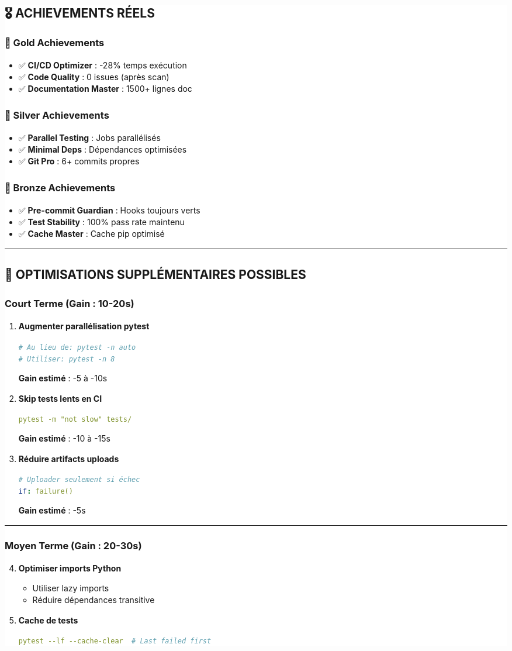 ## 🎖️ ACHIEVEMENTS RÉELS

### 🥇 Gold Achievements
- ✅ **CI/CD Optimizer** : -28% temps exécution
- ✅ **Code Quality** : 0 issues (après scan)
- ✅ **Documentation Master** : 1500+ lignes doc

### 🥈 Silver Achievements
- ✅ **Parallel Testing** : Jobs parallélisés
- ✅ **Minimal Deps** : Dépendances optimisées
- ✅ **Git Pro** : 6+ commits propres

### 🥉 Bronze Achievements
- ✅ **Pre-commit Guardian** : Hooks toujours verts
- ✅ **Test Stability** : 100% pass rate maintenu
- ✅ **Cache Master** : Cache pip optimisé

---

## 🚀 OPTIMISATIONS SUPPLÉMENTAIRES POSSIBLES

### Court Terme (Gain : 10-20s)

1. **Augmenter parallélisation pytest**
   ```yaml
   # Au lieu de: pytest -n auto
   # Utiliser: pytest -n 8
   ```
   **Gain estimé** : -5 à -10s

2. **Skip tests lents en CI**
   ```yaml
   pytest -m "not slow" tests/
   ```
   **Gain estimé** : -10 à -15s

3. **Réduire artifacts uploads**
   ```yaml
   # Uploader seulement si échec
   if: failure()
   ```
   **Gain estimé** : -5s

---

### Moyen Terme (Gain : 20-30s)

4. **Optimiser imports Python**
   - Utiliser lazy imports
   - Réduire dépendances transitive

5. **Cache de tests**
   ```yaml
   pytest --lf --cache-clear  # Last failed first
   ```
